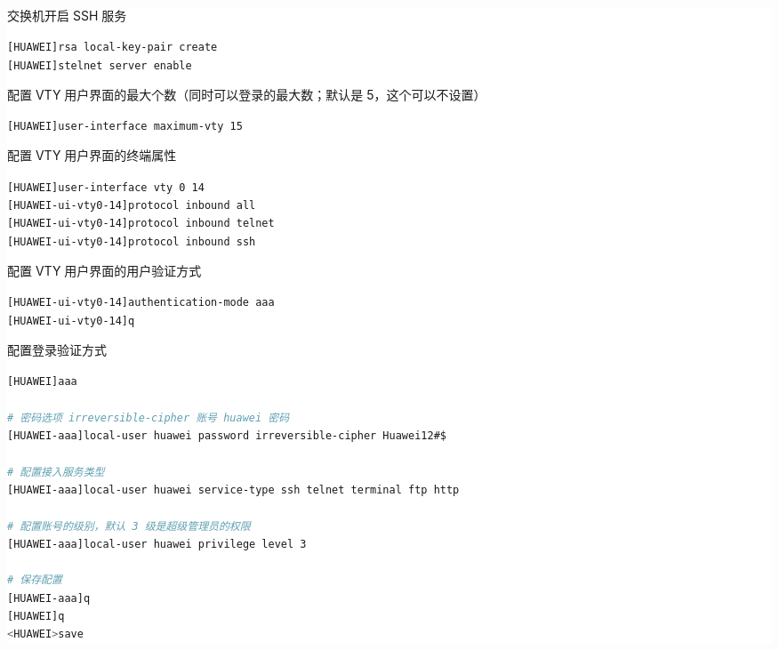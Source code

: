 交换机开启 SSH 服务

```bash
[HUAWEI]rsa local-key-pair create
[HUAWEI]stelnet server enable
```

配置 VTY 用户界面的最大个数（同时可以登录的最大数；默认是 5，这个可以不设置）

```bash
[HUAWEI]user-interface maximum-vty 15
```

配置 VTY 用户界面的终端属性

```bash
[HUAWEI]user-interface vty 0 14
[HUAWEI-ui-vty0-14]protocol inbound all
[HUAWEI-ui-vty0-14]protocol inbound telnet
[HUAWEI-ui-vty0-14]protocol inbound ssh
```

配置 VTY 用户界面的用户验证方式

```bash
[HUAWEI-ui-vty0-14]authentication-mode aaa
[HUAWEI-ui-vty0-14]q
```

配置登录验证方式

```bash
[HUAWEI]aaa

# 密码选项 irreversible-cipher 账号 huawei 密码
[HUAWEI-aaa]local-user huawei password irreversible-cipher Huawei12#$

# 配置接入服务类型
[HUAWEI-aaa]local-user huawei service-type ssh telnet terminal ftp http

# 配置账号的级别，默认 3 级是超级管理员的权限
[HUAWEI-aaa]local-user huawei privilege level 3

# 保存配置
[HUAWEI-aaa]q
[HUAWEI]q
<HUAWEI>save
```

